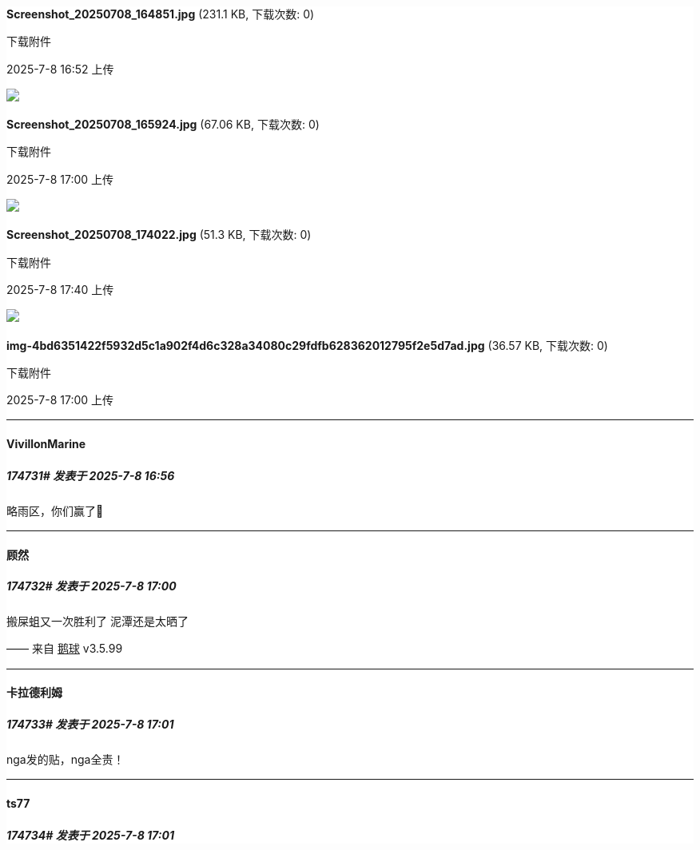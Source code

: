 <strong>Screenshot_20250708_164851.jpg</strong> (231.1 KB, 下载次数: 0)

下载附件

2025-7-8 16:52 上传

<img src="https://img.stage1st.com/forum/202507/08/170037gj88roq6chojhq8c.jpg" referrerpolicy="no-referrer">

<strong>Screenshot_20250708_165924.jpg</strong> (67.06 KB, 下载次数: 0)

下载附件

2025-7-8 17:00 上传

<img src="https://img.stage1st.com/forum/202507/08/174055iz02cbw5ivc8nc5l.jpg" referrerpolicy="no-referrer">

<strong>Screenshot_20250708_174022.jpg</strong> (51.3 KB, 下载次数: 0)

下载附件

2025-7-8 17:40 上传

<img src="https://img.stage1st.com/forum/202507/08/170037p7h040hudwff4lfd.jpg" referrerpolicy="no-referrer">

<strong>img-4bd6351422f5932d5c1a902f4d6c328a34080c29fdfb628362012795f2e5d7ad.jpg</strong> (36.57 KB, 下载次数: 0)

下载附件

2025-7-8 17:00 上传

*****

####  VivillonMarine  
##### 174731#       发表于 2025-7-8 16:56

略雨区，你们赢了

*****

####  顾然  
##### 174732#       发表于 2025-7-8 17:00

搬屎蛆又一次胜利了 泥潭还是太晒了

—— 来自 [鹅球](https://www.pgyer.com/GcUxKd4w) v3.5.99

*****

####  卡拉德利姆  
##### 174733#       发表于 2025-7-8 17:01

nga发的贴，nga全责！

*****

####  ts77  
##### 174734#       发表于 2025-7-8 17:01
